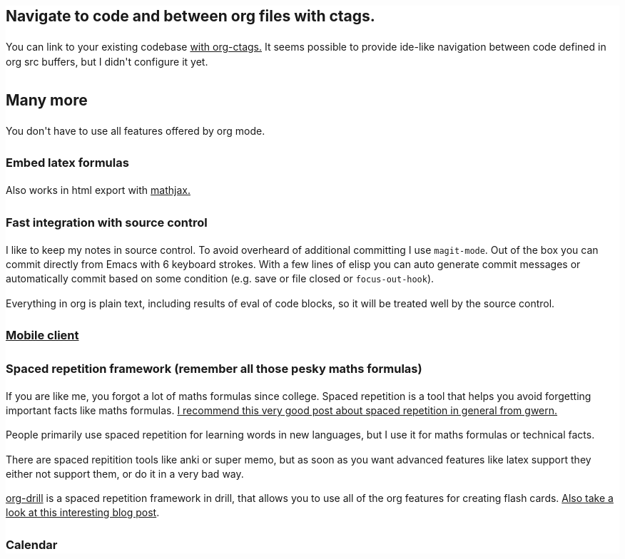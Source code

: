 ## Navigate to code and between org files with ctags.<a id="orgheadline13"></a>

You can link to your existing codebase [with org-ctags.](http://orgmode.org/w/?p=org-mode.git;a=blob_plain;f=lisp/org-ctags.el;hb=HEAD)
It seems possible to provide ide-like navigation between
code defined in org src buffers, but I didn't configure it yet.

## Many more<a id="orgheadline27"></a>

You don't have to use all features offered by org mode.

### Embed latex formulas<a id="orgheadline14"></a>

Also works in html export with [mathjax.](https://www.mathjax.org/)

### Fast integration with source control<a id="orgheadline15"></a>

I like to keep my notes in source control.
To avoid overheard of additional committing I use `magit-mode`.
Out of the box you can commit directly from Emacs with 6 keyboard strokes.
With a few lines of elisp you can auto generate commit messages or automatically commit based on some condition (e.g. save or file closed or `focus-out-hook`).

Everything in org is plain text, including results of eval of code blocks, so it will be treated well by the source control.

### [Mobile client](https://play.google.com/store/apps/details?id=com.orgzly&hl=en_GB)<a id="orgheadline16"></a>

### Spaced repetition framework (remember all those pesky maths formulas)<a id="orgheadline17"></a>

If you are like me, you forgot a lot of maths formulas since college.
Spaced repetition is a tool that helps you avoid forgetting important facts like maths formulas.
[I recommend this very good post about spaced repetition in general from gwern.](https://www.gwern.net/Spaced%2520repetition)

People primarily use spaced repetition for learning words in new languages, but I use it for maths formulas or technical facts.

There are spaced repitition tools like anki or super memo, but as soon as you want advanced features like
latex support they either not support them, or do it in a very bad way.

[org-drill](http://orgmode.org/worg/org-contrib/org-drill.html) is a spaced repetition framework in drill, that allows you to use all of the org features for creating flash cards.
[Also take a look at this interesting blog post](http://www.giovannicarmantini.com/2015/07/putting-some-make-up-on-my-org-mode-flashcards).

### Calendar<a id="orgheadline18"></a>

